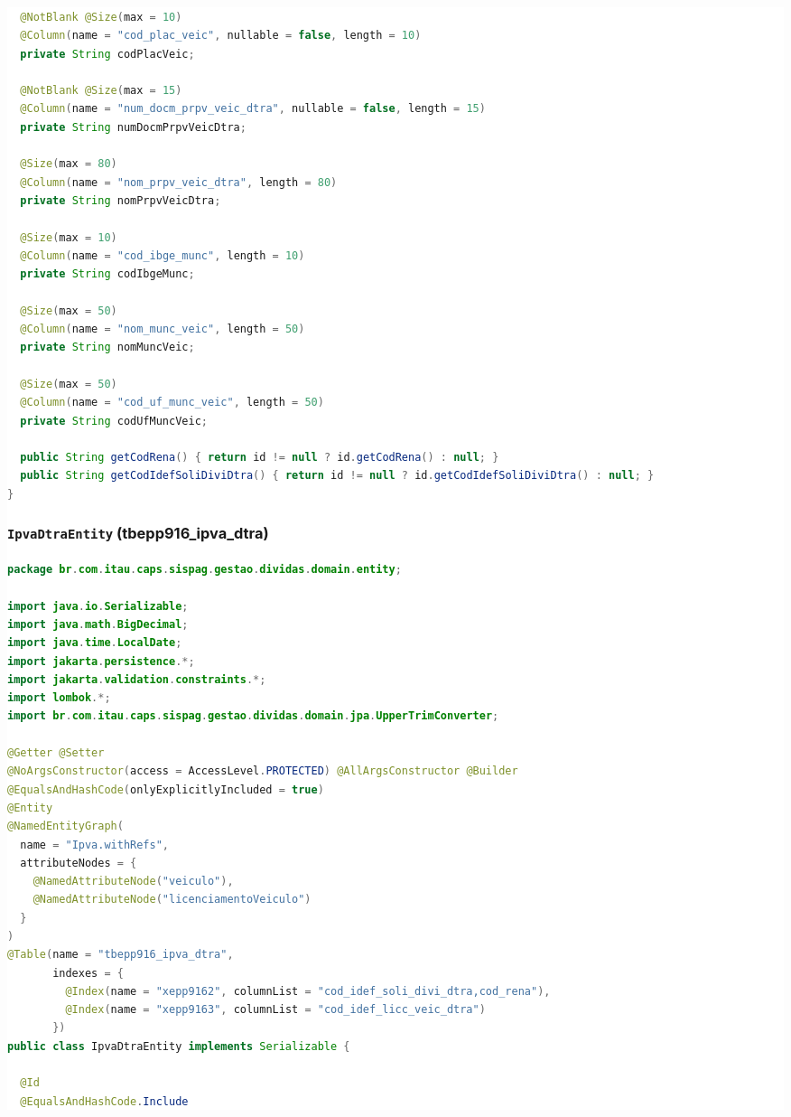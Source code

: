```java
  @NotBlank @Size(max = 10)
  @Column(name = "cod_plac_veic", nullable = false, length = 10)
  private String codPlacVeic;

  @NotBlank @Size(max = 15)
  @Column(name = "num_docm_prpv_veic_dtra", nullable = false, length = 15)
  private String numDocmPrpvVeicDtra;

  @Size(max = 80)
  @Column(name = "nom_prpv_veic_dtra", length = 80)
  private String nomPrpvVeicDtra;

  @Size(max = 10)
  @Column(name = "cod_ibge_munc", length = 10)
  private String codIbgeMunc;

  @Size(max = 50)
  @Column(name = "nom_munc_veic", length = 50)
  private String nomMuncVeic;

  @Size(max = 50)
  @Column(name = "cod_uf_munc_veic", length = 50)
  private String codUfMuncVeic;

  public String getCodRena() { return id != null ? id.getCodRena() : null; }
  public String getCodIdefSoliDiviDtra() { return id != null ? id.getCodIdefSoliDiviDtra() : null; }
}
```

### `IpvaDtraEntity` (tbepp916_ipva_dtra)

```java
package br.com.itau.caps.sispag.gestao.dividas.domain.entity;

import java.io.Serializable;
import java.math.BigDecimal;
import java.time.LocalDate;
import jakarta.persistence.*;
import jakarta.validation.constraints.*;
import lombok.*;
import br.com.itau.caps.sispag.gestao.dividas.domain.jpa.UpperTrimConverter;

@Getter @Setter
@NoArgsConstructor(access = AccessLevel.PROTECTED) @AllArgsConstructor @Builder
@EqualsAndHashCode(onlyExplicitlyIncluded = true)
@Entity
@NamedEntityGraph(
  name = "Ipva.withRefs",
  attributeNodes = {
    @NamedAttributeNode("veiculo"),
    @NamedAttributeNode("licenciamentoVeiculo")
  }
)
@Table(name = "tbepp916_ipva_dtra",
       indexes = {
         @Index(name = "xepp9162", columnList = "cod_idef_soli_divi_dtra,cod_rena"),
         @Index(name = "xepp9163", columnList = "cod_idef_licc_veic_dtra")
       })
public class IpvaDtraEntity implements Serializable {

  @Id
  @EqualsAndHashCode.Include
```